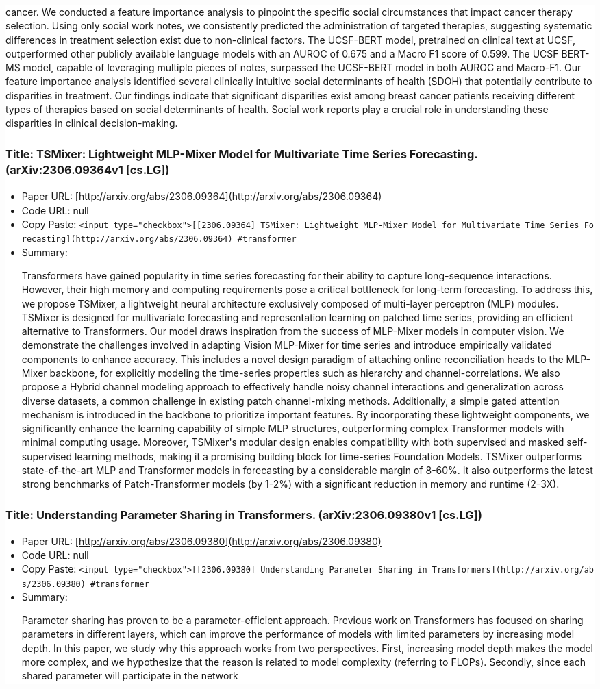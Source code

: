 cancer. We conducted a feature importance analysis to pinpoint the specific
social circumstances that impact cancer therapy selection. Using only social
work notes, we consistently predicted the administration of targeted therapies,
suggesting systematic differences in treatment selection exist due to
non-clinical factors. The UCSF-BERT model, pretrained on clinical text at UCSF,
outperformed other publicly available language models with an AUROC of 0.675
and a Macro F1 score of 0.599. The UCSF BERT-MS model, capable of leveraging
multiple pieces of notes, surpassed the UCSF-BERT model in both AUROC and
Macro-F1. Our feature importance analysis identified several clinically
intuitive social determinants of health (SDOH) that potentially contribute to
disparities in treatment. Our findings indicate that significant disparities
exist among breast cancer patients receiving different types of therapies based
on social determinants of health. Social work reports play a crucial role in
understanding these disparities in clinical decision-making.
</p>

### Title: TSMixer: Lightweight MLP-Mixer Model for Multivariate Time Series Forecasting. (arXiv:2306.09364v1 [cs.LG])
* Paper URL: [http://arxiv.org/abs/2306.09364](http://arxiv.org/abs/2306.09364)
* Code URL: null
* Copy Paste: `<input type="checkbox">[[2306.09364] TSMixer: Lightweight MLP-Mixer Model for Multivariate Time Series Forecasting](http://arxiv.org/abs/2306.09364) #transformer`
* Summary: <p>Transformers have gained popularity in time series forecasting for their
ability to capture long-sequence interactions. However, their high memory and
computing requirements pose a critical bottleneck for long-term forecasting. To
address this, we propose TSMixer, a lightweight neural architecture exclusively
composed of multi-layer perceptron (MLP) modules. TSMixer is designed for
multivariate forecasting and representation learning on patched time series,
providing an efficient alternative to Transformers. Our model draws inspiration
from the success of MLP-Mixer models in computer vision. We demonstrate the
challenges involved in adapting Vision MLP-Mixer for time series and introduce
empirically validated components to enhance accuracy. This includes a novel
design paradigm of attaching online reconciliation heads to the MLP-Mixer
backbone, for explicitly modeling the time-series properties such as hierarchy
and channel-correlations. We also propose a Hybrid channel modeling approach to
effectively handle noisy channel interactions and generalization across diverse
datasets, a common challenge in existing patch channel-mixing methods.
Additionally, a simple gated attention mechanism is introduced in the backbone
to prioritize important features. By incorporating these lightweight
components, we significantly enhance the learning capability of simple MLP
structures, outperforming complex Transformer models with minimal computing
usage. Moreover, TSMixer's modular design enables compatibility with both
supervised and masked self-supervised learning methods, making it a promising
building block for time-series Foundation Models. TSMixer outperforms
state-of-the-art MLP and Transformer models in forecasting by a considerable
margin of 8-60%. It also outperforms the latest strong benchmarks of
Patch-Transformer models (by 1-2%) with a significant reduction in memory and
runtime (2-3X).
</p>

### Title: Understanding Parameter Sharing in Transformers. (arXiv:2306.09380v1 [cs.LG])
* Paper URL: [http://arxiv.org/abs/2306.09380](http://arxiv.org/abs/2306.09380)
* Code URL: null
* Copy Paste: `<input type="checkbox">[[2306.09380] Understanding Parameter Sharing in Transformers](http://arxiv.org/abs/2306.09380) #transformer`
* Summary: <p>Parameter sharing has proven to be a parameter-efficient approach. Previous
work on Transformers has focused on sharing parameters in different layers,
which can improve the performance of models with limited parameters by
increasing model depth. In this paper, we study why this approach works from
two perspectives. First, increasing model depth makes the model more complex,
and we hypothesize that the reason is related to model complexity (referring to
FLOPs). Secondly, since each shared parameter will participate in the network